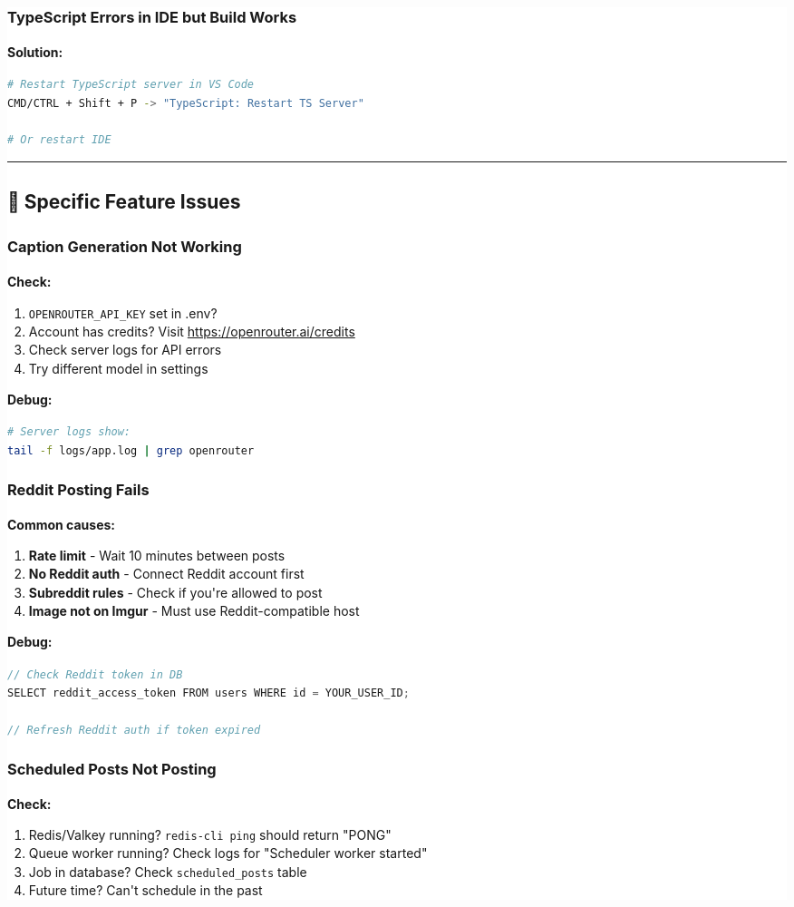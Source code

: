 ### TypeScript Errors in IDE but Build Works

**Solution:**

```bash
# Restart TypeScript server in VS Code
CMD/CTRL + Shift + P -> "TypeScript: Restart TS Server"

# Or restart IDE
```

---

## 🔧 Specific Feature Issues

### Caption Generation Not Working

**Check:**

1. `OPENROUTER_API_KEY` set in .env?
2. Account has credits? Visit <https://openrouter.ai/credits>
3. Check server logs for API errors
4. Try different model in settings

**Debug:**

```bash
# Server logs show:
tail -f logs/app.log | grep openrouter
```

### Reddit Posting Fails

**Common causes:**

1. **Rate limit** - Wait 10 minutes between posts
2. **No Reddit auth** - Connect Reddit account first
3. **Subreddit rules** - Check if you're allowed to post
4. **Image not on Imgur** - Must use Reddit-compatible host

**Debug:**

```typescript
// Check Reddit token in DB
SELECT reddit_access_token FROM users WHERE id = YOUR_USER_ID;

// Refresh Reddit auth if token expired
```

### Scheduled Posts Not Posting

**Check:**

1. Redis/Valkey running? `redis-cli ping` should return "PONG"
2. Queue worker running? Check logs for "Scheduler worker started"
3. Job in database? Check `scheduled_posts` table
4. Future time? Can't schedule in the past
